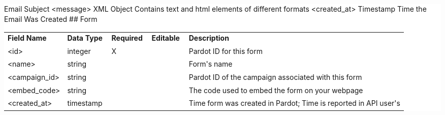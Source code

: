 <td></td>
<td></td>
<td>Email Subject</td>
</tr>
<tr>
<td>&lt;message&gt;</td>
<td>XML Object</td>
<td></td>
<td></td>
<td>Contains text and html elements of different formats</td>
</tr>
<tr>
<td>&lt;created_at&gt;</td>
<td>Timestamp</td>
<td></td>
<td></td>
<td>Time the Email Was Created</td>
</tr>
</table>
## Form

<table>
<tr>
<td><strong>Field Name&nbsp;</strong></td>
<td><strong>Data Type&nbsp;</strong></td>
<td><strong>Required&nbsp;</strong></td>
<td><strong>Editable&nbsp;</strong></td>
<td><strong>Description&nbsp;</strong></td>
</tr>
<tr>
<td>&lt;id&gt;</td>
<td>integer</td>
<td>X</td>
<td></td>
<td>Pardot ID for this form</td>
</tr>
<tr>
<td>&lt;name&gt;</td>
<td>string</td>
<td></td>
<td></td>
<td>Form's name</td>
</tr>
<tr>
<td>&lt;campaign_id&gt;</td>
<td>string</td>
<td></td>
<td></td>
<td>Pardot ID of the campaign associated with this form</td>
</tr>
<tr>
<td>&lt;embed_code&gt;</td>
<td>string</td>
<td></td>
<td></td>
<td>The code used to embed the form on your webpage</td>
</tr>
<tr>
<td>&lt;created_at&gt;</td>
<td>timestamp</td>
<td></td>
<td></td>
<td>Time form was created in Pardot; Time is reported in API user's